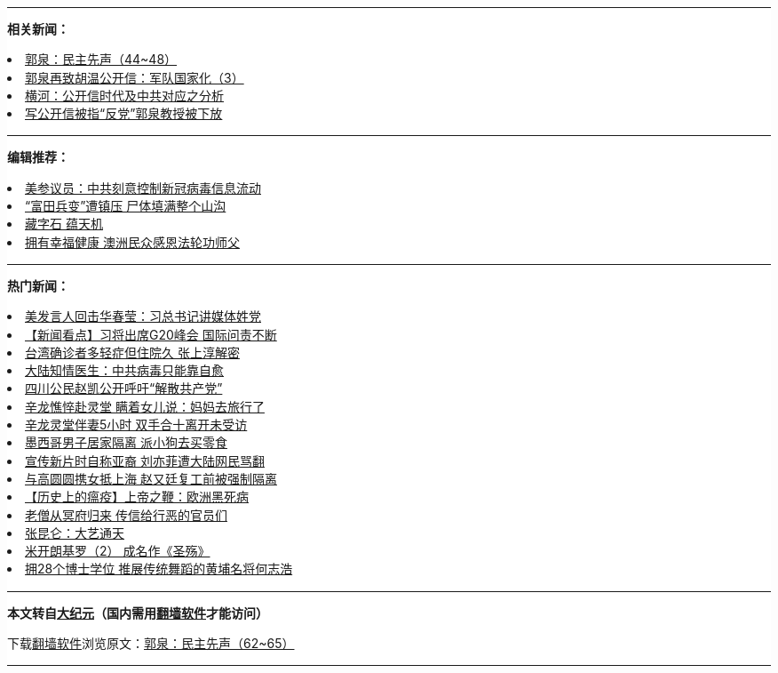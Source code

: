 <hr>


<strong>相关新闻：</strong>
<li><a href="/gb/7/12/4/n1926395.md#1">郭泉：民主先声（44~48）</a></li>
<li><a href="/gb/7/12/6/n1930331.md#1">郭泉再致胡温公开信：军队国家化（3）</a></li>
<li><a href="/gb/7/12/6/n1930665.md#1">横河：公开信时代及中共对应之分析</a></li>
<li><a href="/gb/7/12/6/n1932564.md#1">写公开信被指“反党”郭泉教授被下放</a></li>
<hr>


<strong>编辑推荐：</strong>
<li><a href="/gb/20/2/22/n11887949.md#1">美参议员：中共刻意控制新冠病毒信息流动</a></li>
<li><a href="/gb/18/9/13/n10711194.md#1" target="_blank">“富田兵变”遭镇压 尸体填满整个山沟</a></li><li><a href="/gb/14/6/9/n4173977.md?dfh#1" target="_blank">藏字石 蕴天机</a></li><li><a href="/gb/19/2/8/n11032583.md#1" target="_blank">拥有幸福健康 澳洲民众感恩法轮功师父</a></li>
<hr>

<strong>热门新闻：</strong>
<li><a href="/gb/20/3/26/n11977635.md#1">美发言人回击华春莹：习总书记讲媒体姓党</a></li>
<li><a href="/gb/20/3/25/n11974512.md#1">【新闻看点】习将出席G20峰会 国际问责不断</a></li>
<li><a href="/gb/20/3/26/n11977140.md#1">台湾确诊者多轻症但住院久 张上淳解密</a></li>
<li><a href="/gb/20/3/26/n11975414.md#1">大陆知情医生：中共病毒只能靠自愈</a></li>
<li><a href="/gb/20/3/26/n11977926.md#1">四川公民赵凯公开呼吁“解散共产党”</a></li>
<li><a href="/gb/20/3/25/n11973180.md#1">辛龙憔悴赴灵堂 瞒着女儿说：妈妈去旅行了</a></li>
<li><a href="/gb/20/3/25/n11973870.md#1">辛龙灵堂伴妻5小时 双手合十离开未受访</a></li>
<li><a href="/gb/20/3/26/n11976245.md#1">墨西哥男子居家隔离 派小狗去买零食</a></li>
<li><a href="/gb/20/3/24/n11971575.md#1">宣传新片时自称亚裔 刘亦菲遭大陆网民骂翻</a></li>
<li><a href="/gb/20/3/25/n11974278.md#1">与高圆圆携女抵上海 赵又廷复工前被强制隔离</a></li>
<li><a href="/gb/20/2/27/n11900217.md#1">【历史上的瘟疫】上帝之鞭：欧洲黑死病</a></li>
<li><a href="/gb/20/3/24/n11970004.md#1">老僧从冥府归来 传信给行恶的官员们</a></li>
<li><a href="/gb/20/3/25/n11974130.md#1">张昆仑：大艺通天</a></li>
<li><a href="/gb/13/2/3/n3792263.md#1">米开朗基罗（2） 成名作《圣殇》</a></li>
<li><a href="/gb/20/3/18/n11950234.md#1">拥28个博士学位 推展传统舞蹈的黄埔名将何志浩</a></li>
<hr>

<strong>本文转自<a href="https://www.epochtimes.com">大纪元</a>（国内需用<a href="https://github.com/bannedbook/fanqiang/wiki">翻墙软件</a>才能访问）</strong><p>下载<a href="https://github.com/bannedbook/fanqiang/wiki">翻墙软件</a>浏览原文：<a href="https://www.epochtimes.com/gb/7/12/8/n1935687.htm">郭泉：民主先声（62~65）</a></p><hr>
